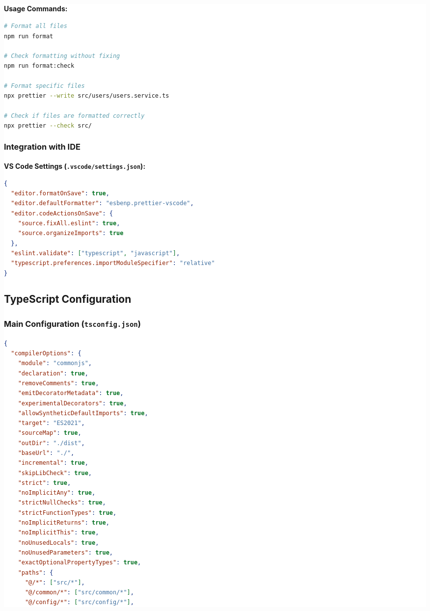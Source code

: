 **Usage Commands:**

```bash
# Format all files
npm run format

# Check formatting without fixing
npm run format:check

# Format specific files
npx prettier --write src/users/users.service.ts

# Check if files are formatted correctly
npx prettier --check src/
```

### Integration with IDE

**VS Code Settings (`.vscode/settings.json`):**

```json
{
  "editor.formatOnSave": true,
  "editor.defaultFormatter": "esbenp.prettier-vscode",
  "editor.codeActionsOnSave": {
    "source.fixAll.eslint": true,
    "source.organizeImports": true
  },
  "eslint.validate": ["typescript", "javascript"],
  "typescript.preferences.importModuleSpecifier": "relative"
}
```

## TypeScript Configuration

### Main Configuration (`tsconfig.json`)

```json
{
  "compilerOptions": {
    "module": "commonjs",
    "declaration": true,
    "removeComments": true,
    "emitDecoratorMetadata": true,
    "experimentalDecorators": true,
    "allowSyntheticDefaultImports": true,
    "target": "ES2021",
    "sourceMap": true,
    "outDir": "./dist",
    "baseUrl": "./",
    "incremental": true,
    "skipLibCheck": true,
    "strict": true,
    "noImplicitAny": true,
    "strictNullChecks": true,
    "strictFunctionTypes": true,
    "noImplicitReturns": true,
    "noImplicitThis": true,
    "noUnusedLocals": true,
    "noUnusedParameters": true,
    "exactOptionalPropertyTypes": true,
    "paths": {
      "@/*": ["src/*"],
      "@/common/*": ["src/common/*"],
      "@/config/*": ["src/config/*"],
```
